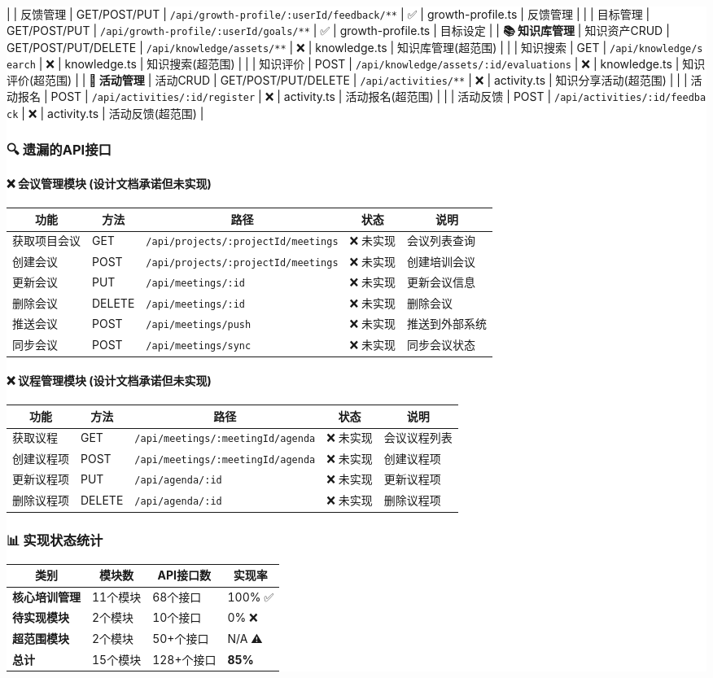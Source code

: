 | | 反馈管理 | GET/POST/PUT | `/api/growth-profile/:userId/feedback/**` | ✅ | growth-profile.ts | 反馈管理 |
| | 目标管理 | GET/POST/PUT | `/api/growth-profile/:userId/goals/**` | ✅ | growth-profile.ts | 目标设定 |
| **📚 知识库管理** | 知识资产CRUD | GET/POST/PUT/DELETE | `/api/knowledge/assets/**` | ❌ | knowledge.ts | 知识库管理(超范围) |
| | 知识搜索 | GET | `/api/knowledge/search` | ❌ | knowledge.ts | 知识搜索(超范围) |
| | 知识评价 | POST | `/api/knowledge/assets/:id/evaluations` | ❌ | knowledge.ts | 知识评价(超范围) |
| **🎯 活动管理** | 活动CRUD | GET/POST/PUT/DELETE | `/api/activities/**` | ❌ | activity.ts | 知识分享活动(超范围) |
| | 活动报名 | POST | `/api/activities/:id/register` | ❌ | activity.ts | 活动报名(超范围) |
| | 活动反馈 | POST | `/api/activities/:id/feedback` | ❌ | activity.ts | 活动反馈(超范围) |

### 🔍 **遗漏的API接口**

#### ❌ **会议管理模块** (设计文档承诺但未实现)

| **功能** | **方法** | **路径** | **状态** | **说明** |
|---------|---------|---------|---------|---------|
| 获取项目会议 | GET | `/api/projects/:projectId/meetings` | ❌ 未实现 | 会议列表查询 |
| 创建会议 | POST | `/api/projects/:projectId/meetings` | ❌ 未实现 | 创建培训会议 |
| 更新会议 | PUT | `/api/meetings/:id` | ❌ 未实现 | 更新会议信息 |
| 删除会议 | DELETE | `/api/meetings/:id` | ❌ 未实现 | 删除会议 |
| 推送会议 | POST | `/api/meetings/push` | ❌ 未实现 | 推送到外部系统 |
| 同步会议 | POST | `/api/meetings/sync` | ❌ 未实现 | 同步会议状态 |

#### ❌ **议程管理模块** (设计文档承诺但未实现)

| **功能** | **方法** | **路径** | **状态** | **说明** |
|---------|---------|---------|---------|---------|
| 获取议程 | GET | `/api/meetings/:meetingId/agenda` | ❌ 未实现 | 会议议程列表 |
| 创建议程项 | POST | `/api/meetings/:meetingId/agenda` | ❌ 未实现 | 创建议程项 |
| 更新议程项 | PUT | `/api/agenda/:id` | ❌ 未实现 | 更新议程项 |
| 删除议程项 | DELETE | `/api/agenda/:id` | ❌ 未实现 | 删除议程项 |

### 📊 **实现状态统计**

| **类别** | **模块数** | **API接口数** | **实现率** |
|---------|----------|-------------|----------|
| **核心培训管理** | 11个模块 | 68个接口 | 100% ✅ |
| **待实现模块** | 2个模块 | 10个接口 | 0% ❌ |
| **超范围模块** | 2个模块 | 50+个接口 | N/A ⚠️ |
| **总计** | 15个模块 | 128+个接口 | **85%** |
